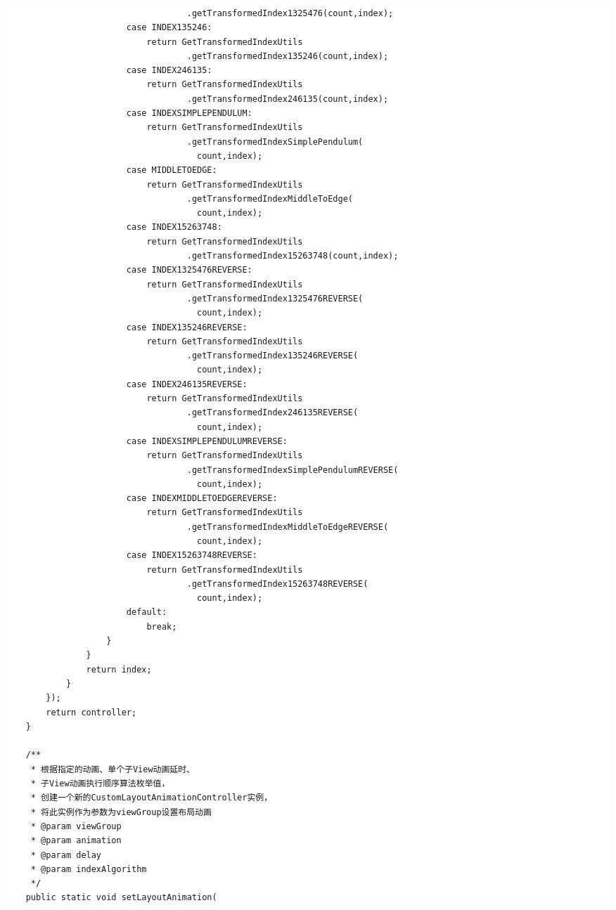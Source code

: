 ```
                                    .getTransformedIndex1325476(count,index);
                        case INDEX135246:
                            return GetTransformedIndexUtils
                                    .getTransformedIndex135246(count,index);
                        case INDEX246135:
                            return GetTransformedIndexUtils
                                    .getTransformedIndex246135(count,index);
                        case INDEXSIMPLEPENDULUM:
                            return GetTransformedIndexUtils
                                    .getTransformedIndexSimplePendulum(
                                      count,index);
                        case MIDDLETOEDGE:
                            return GetTransformedIndexUtils
                                    .getTransformedIndexMiddleToEdge(
                                      count,index);
                        case INDEX15263748:
                            return GetTransformedIndexUtils
                                    .getTransformedIndex15263748(count,index);
                        case INDEX1325476REVERSE:
                            return GetTransformedIndexUtils
                                    .getTransformedIndex1325476REVERSE(
                                      count,index);
                        case INDEX135246REVERSE:
                            return GetTransformedIndexUtils
                                    .getTransformedIndex135246REVERSE(
                                      count,index);
                        case INDEX246135REVERSE:
                            return GetTransformedIndexUtils
                                    .getTransformedIndex246135REVERSE(
                                      count,index);
                        case INDEXSIMPLEPENDULUMREVERSE:
                            return GetTransformedIndexUtils
                                    .getTransformedIndexSimplePendulumREVERSE(
                                      count,index);
                        case INDEXMIDDLETOEDGEREVERSE:
                            return GetTransformedIndexUtils
                                    .getTransformedIndexMiddleToEdgeREVERSE(
                                      count,index);
                        case INDEX15263748REVERSE:
                            return GetTransformedIndexUtils
                                    .getTransformedIndex15263748REVERSE(
                                      count,index);
                        default:
                            break;
                    }
                }
                return index;
            }
        });
        return controller;
    }

    /**
     * 根据指定的动画、单个子View动画延时、
     * 子View动画执行顺序算法枚举值，
     * 创建一个新的CustomLayoutAnimationController实例，
     * 将此实例作为参数为viewGroup设置布局动画
     * @param viewGroup
     * @param animation
     * @param delay
     * @param indexAlgorithm
     */
    public static void setLayoutAnimation(
```